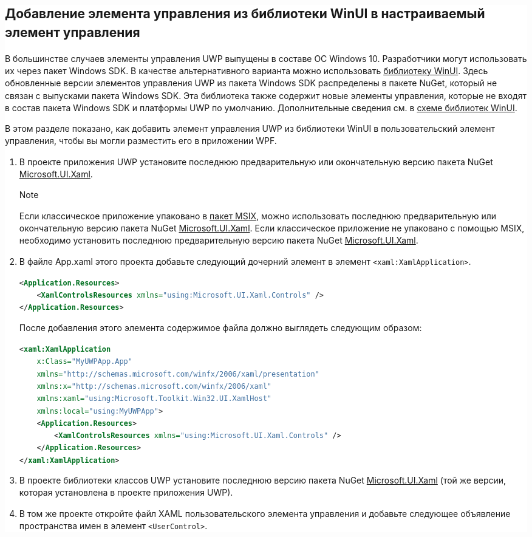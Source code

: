 ## <a name="add-a-control-from-the-winui-library-to-the-custom-control"></a>Добавление элемента управления из библиотеки WinUI в настраиваемый элемент управления

В большинстве случаев элементы управления UWP выпущены в составе ОС Windows 10. Разработчики могут использовать их через пакет Windows SDK. В качестве альтернативного варианта можно использовать [библиотеку WinUI](https://docs.microsoft.com/uwp/toolkits/winui/). Здесь обновленные версии элементов управления UWP из пакета Windows SDK распределены в пакете NuGet, который не связан с выпусками пакета Windows SDK. Эта библиотека также содержит новые элементы управления, которые не входят в состав пакета Windows SDK и платформы UWP по умолчанию. Дополнительные сведения см. в [схеме библиотек WinUI](https://github.com/microsoft/microsoft-ui-xaml/blob/master/docs/roadmap.md).

В этом разделе показано, как добавить элемент управления UWP из библиотеки WinUI в пользовательский элемент управления, чтобы вы могли разместить его в приложении WPF.

1. В проекте приложения UWP установите последнюю предварительную или окончательную версию пакета NuGet [Microsoft.UI.Xaml](https://www.nuget.org/packages/Microsoft.UI.Xaml).

    > [!NOTE]
    > Если классическое приложение упаковано в [пакет MSIX](https://docs.microsoft.com/windows/msix), можно использовать последнюю предварительную или окончательную версию пакета NuGet [Microsoft.UI.Xaml](https://www.nuget.org/packages/Microsoft.UI.Xaml). Если классическое приложение не упаковано с помощью MSIX, необходимо установить последнюю предварительную версию пакета NuGet [Microsoft.UI.Xaml](https://www.nuget.org/packages/Microsoft.UI.Xaml).

2. В файле App.xaml этого проекта добавьте следующий дочерний элемент в элемент `<xaml:XamlApplication>`.

    ```xml
    <Application.Resources>
        <XamlControlsResources xmlns="using:Microsoft.UI.Xaml.Controls" />
    </Application.Resources>
    ```

    После добавления этого элемента содержимое файла должно выглядеть следующим образом:

    ```xml
    <xaml:XamlApplication
        x:Class="MyUWPApp.App"
        xmlns="http://schemas.microsoft.com/winfx/2006/xaml/presentation"
        xmlns:x="http://schemas.microsoft.com/winfx/2006/xaml"
        xmlns:xaml="using:Microsoft.Toolkit.Win32.UI.XamlHost"
        xmlns:local="using:MyUWPApp">
        <Application.Resources>
            <XamlControlsResources xmlns="using:Microsoft.UI.Xaml.Controls" />
        </Application.Resources>
    </xaml:XamlApplication>
    ```

3. В проекте библиотеки классов UWP установите последнюю версию пакета NuGet [Microsoft.UI.Xaml](https://www.nuget.org/packages/Microsoft.UI.Xaml) (той же версии, которая установлена в проекте приложения UWP).

4. В том же проекте откройте файл XAML пользовательского элемента управления и добавьте следующее объявление пространства имен в элемент `<UserControl>`.
